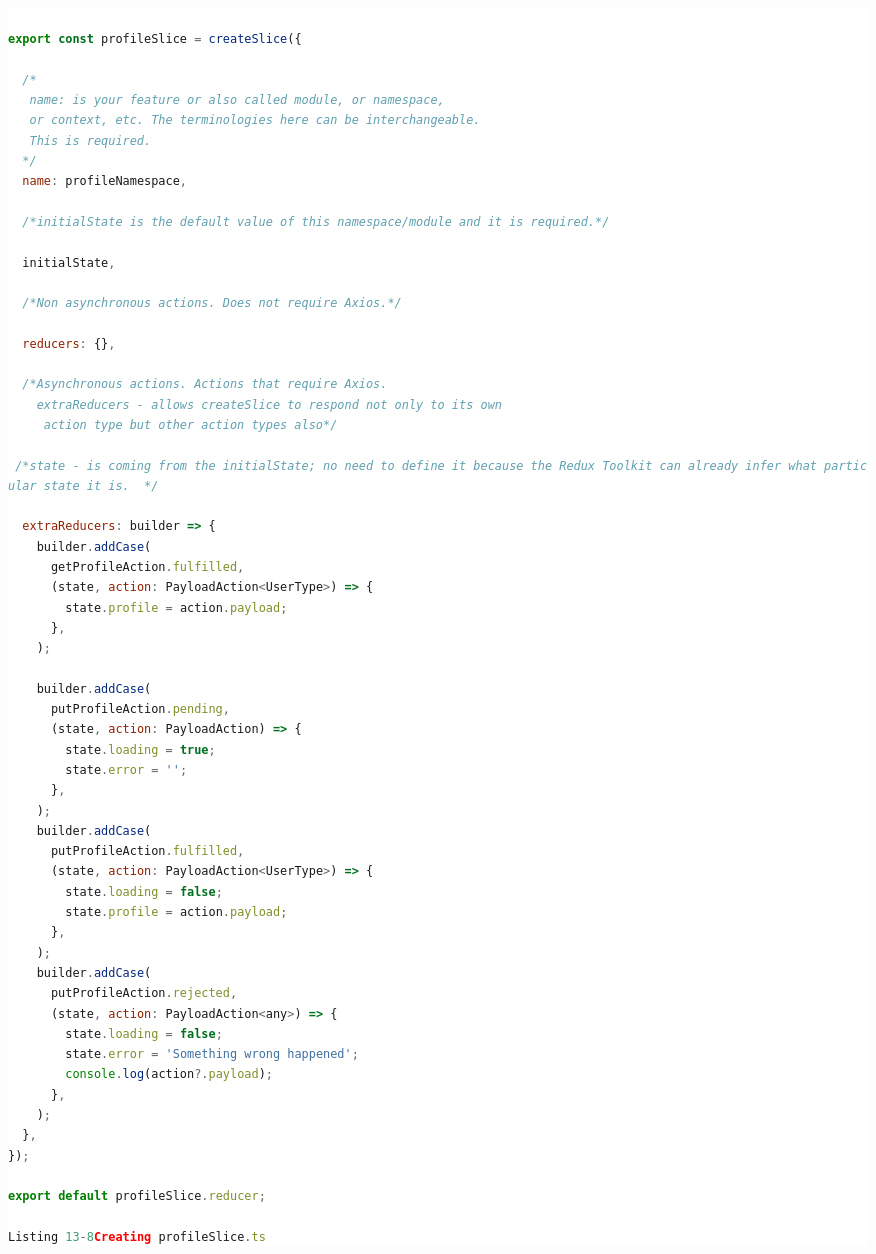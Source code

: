 ```jsx

export const profileSlice = createSlice({

  /*
   name: is your feature or also called module, or namespace,
   or context, etc. The terminologies here can be interchangeable.
   This is required.
  */
  name: profileNamespace,

  /*initialState is the default value of this namespace/module and it is required.*/

  initialState,

  /*Non asynchronous actions. Does not require Axios.*/

  reducers: {},

  /*Asynchronous actions. Actions that require Axios.
    extraReducers - allows createSlice to respond not only to its own
     action type but other action types also*/

 /*state - is coming from the initialState; no need to define it because the Redux Toolkit can already infer what particular state it is.  */

  extraReducers: builder => {
    builder.addCase(
      getProfileAction.fulfilled,
      (state, action: PayloadAction<UserType>) => {
        state.profile = action.payload;
      },
    );

    builder.addCase(
      putProfileAction.pending,
      (state, action: PayloadAction) => {
        state.loading = true;
        state.error = '';
      },
    );
    builder.addCase(
      putProfileAction.fulfilled,
      (state, action: PayloadAction<UserType>) => {
        state.loading = false;
        state.profile = action.payload;
      },
    );
    builder.addCase(
      putProfileAction.rejected,
      (state, action: PayloadAction<any>) => {
        state.loading = false;
        state.error = 'Something wrong happened';
        console.log(action?.payload);
      },
    );
  },
});

export default profileSlice.reducer;

Listing 13-8Creating profileSlice.ts

```